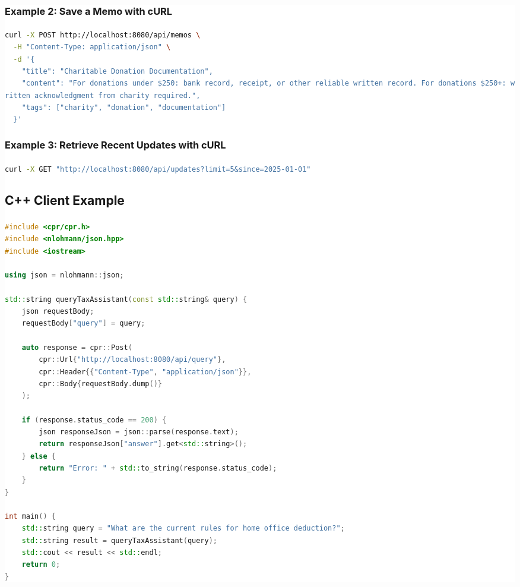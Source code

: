 ### Example 2: Save a Memo with cURL

```bash
curl -X POST http://localhost:8080/api/memos \
  -H "Content-Type: application/json" \
  -d '{
    "title": "Charitable Donation Documentation",
    "content": "For donations under $250: bank record, receipt, or other reliable written record. For donations $250+: written acknowledgment from charity required.",
    "tags": ["charity", "donation", "documentation"]
  }'
```

### Example 3: Retrieve Recent Updates with cURL

```bash
curl -X GET "http://localhost:8080/api/updates?limit=5&since=2025-01-01"
```

## C++ Client Example

```cpp
#include <cpr/cpr.h>
#include <nlohmann/json.hpp>
#include <iostream>

using json = nlohmann::json;

std::string queryTaxAssistant(const std::string& query) {
    json requestBody;
    requestBody["query"] = query;
    
    auto response = cpr::Post(
        cpr::Url{"http://localhost:8080/api/query"},
        cpr::Header{{"Content-Type", "application/json"}},
        cpr::Body{requestBody.dump()}
    );
    
    if (response.status_code == 200) {
        json responseJson = json::parse(response.text);
        return responseJson["answer"].get<std::string>();
    } else {
        return "Error: " + std::to_string(response.status_code);
    }
}

int main() {
    std::string query = "What are the current rules for home office deduction?";
    std::string result = queryTaxAssistant(query);
    std::cout << result << std::endl;
    return 0;
}
```
